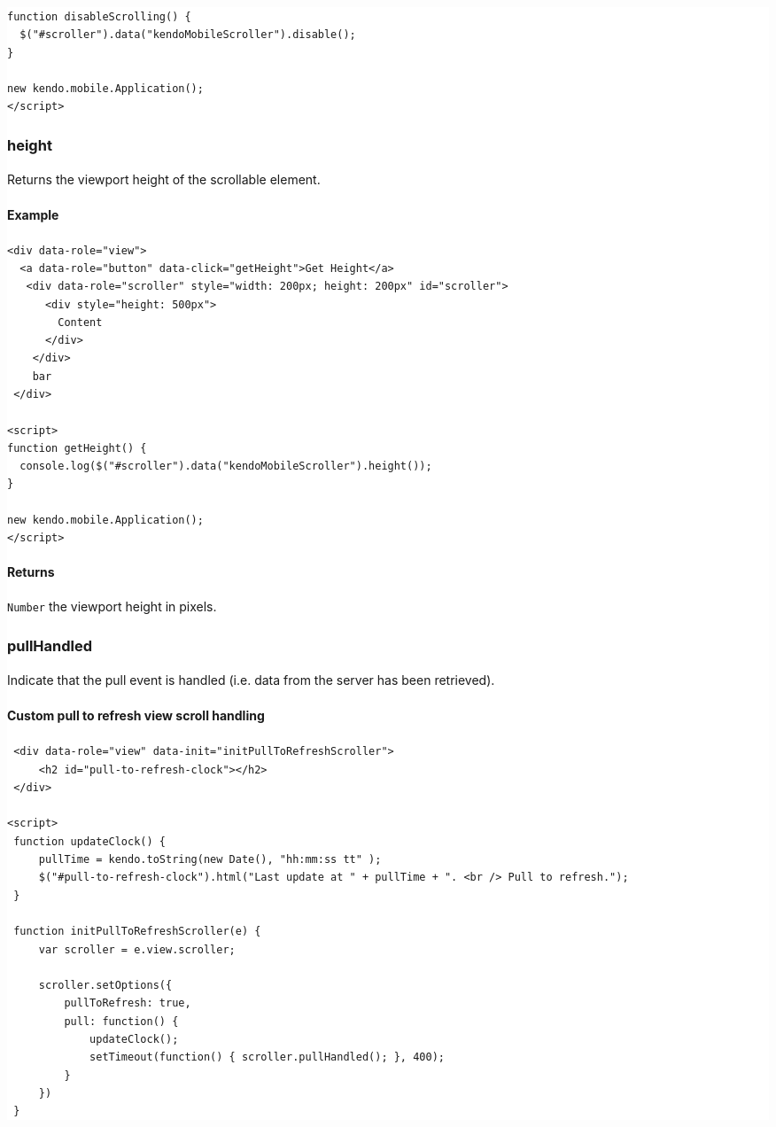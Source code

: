     function disableScrolling() {
      $("#scroller").data("kendoMobileScroller").disable();
    }

    new kendo.mobile.Application();
    </script>

### height

Returns the viewport height of the scrollable element.

#### Example

    <div data-role="view">
      <a data-role="button" data-click="getHeight">Get Height</a>
       <div data-role="scroller" style="width: 200px; height: 200px" id="scroller">
          <div style="height: 500px">
            Content
          </div>
        </div>
        bar
     </div>

    <script>
    function getHeight() {
      console.log($("#scroller").data("kendoMobileScroller").height());
    }

    new kendo.mobile.Application();
    </script>

#### Returns

`Number` the viewport height in pixels.

### pullHandled

Indicate that the pull event is handled (i.e. data from the server has been retrieved).

#### Custom pull to refresh view scroll handling

     <div data-role="view" data-init="initPullToRefreshScroller">
         <h2 id="pull-to-refresh-clock"></h2>
     </div>

    <script>
     function updateClock() {
         pullTime = kendo.toString(new Date(), "hh:mm:ss tt" );
         $("#pull-to-refresh-clock").html("Last update at " + pullTime + ". <br /> Pull to refresh.");
     }

     function initPullToRefreshScroller(e) {
         var scroller = e.view.scroller;

         scroller.setOptions({
             pullToRefresh: true,
             pull: function() {
                 updateClock();
                 setTimeout(function() { scroller.pullHandled(); }, 400);
             }
         })
     }
